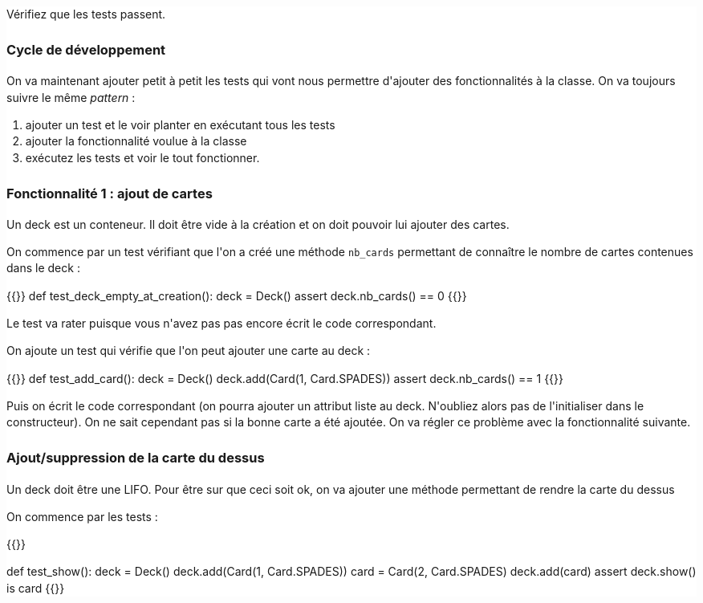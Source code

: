 
Vérifiez que les tests passent.

### Cycle de développement

On va maintenant ajouter petit à petit les tests qui vont nous permettre d'ajouter des fonctionnalités à la classe. On va toujours suivre le même *pattern* :

1. ajouter un test et le voir planter en exécutant tous les tests
2. ajouter la fonctionnalité voulue à la classe
3. exécutez les tests et voir le tout fonctionner.


### Fonctionnalité 1 : ajout de cartes


Un deck est un conteneur. Il doit être vide à la création et on doit pouvoir lui ajouter des cartes. 

On commence par un test vérifiant que l'on a créé une méthode `nb_cards` permettant de connaître le nombre de cartes contenues dans le deck : 

{{<highlight python>}}
def test_deck_empty_at_creation():
    deck = Deck()
    assert deck.nb_cards() == 0
{{</highlight >}}

Le test va rater puisque vous n'avez pas pas encore écrit le code correspondant. 


On ajoute un test qui vérifie que l'on peut ajouter une carte au deck : 

{{<highlight python>}}
def test_add_card():
    deck = Deck()
    deck.add(Card(1, Card.SPADES))
    assert deck.nb_cards() == 1
{{</highlight >}}

Puis on écrit le code correspondant (on pourra ajouter un attribut liste au deck. N'oubliez alors pas de l'initialiser dans le constructeur). On ne sait cependant pas si la bonne carte a été ajoutée. On va régler ce problème avec la fonctionnalité suivante.

### Ajout/suppression de la carte du dessus

Un deck doit être une LIFO. Pour être sur que ceci soit ok, on va ajouter une méthode permettant de rendre la carte du dessus 


On commence par les tests :

{{<highlight python>}}

def test_show():
    deck = Deck()
    deck.add(Card(1, Card.SPADES))
    card = Card(2, Card.SPADES)
    deck.add(card)
    assert deck.show() is card
{{</highlight >}}
